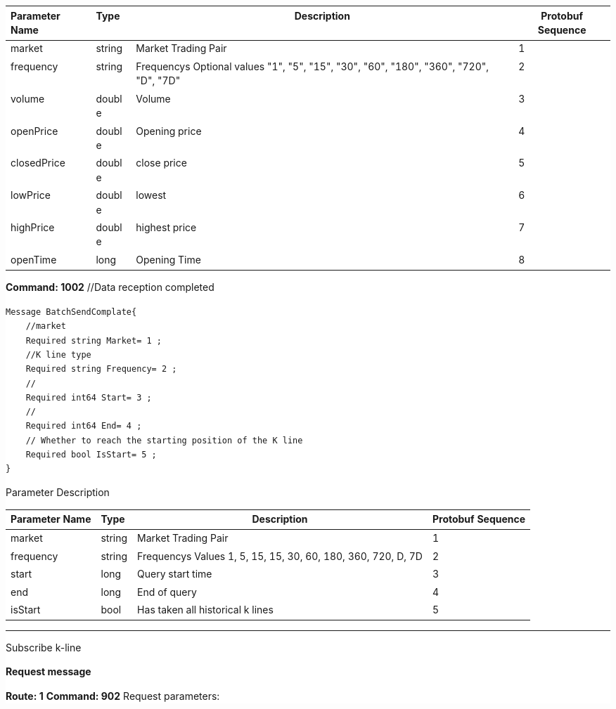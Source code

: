 |Parameter Name|Type|Description|Protobuf Sequence|
|:----- |:-----|-----|----|
|market |string |Market Trading Pair |1
|frequency |string |Frequencys Optional values ​​"1", "5", "15", "30", "60", "180", "360", "720", "D", "7D" |2 |
|volume |double |Volume |3|
|openPrice |double |Opening price |4|
|closedPrice |double |close price |5|
|lowPrice |double |lowest |6|
|highPrice | double | highest price |7|
|openTime |long |Opening Time |8|

**Command: 1002** //Data reception completed
```
Message BatchSendComplate{
    //market
    Required string Market= 1 ;
    //K line type
    Required string Frequency= 2 ;
    //
    Required int64 Start= 3 ;
    //
    Required int64 End= 4 ;
    // Whether to reach the starting position of the K line
    Required bool IsStart= 5 ;
}
```
Parameter Description

|Parameter Name|Type|Description|Protobuf Sequence|
|:----- |:-----|-----|----|
|market |string |Market Trading Pair |1
|frequency |string |Frequencys Values ​​1, 5, 15, 15, 30, 60, 180, 360, 720, D, 7D |2|
|start |long |Query start time |3|
|end |long | End of query |4|
|isStart |bool |Has taken all historical k lines |5|


----
Subscribe k-line

**Request message**

**Route: 1**
**Command: 902**
Request parameters:
